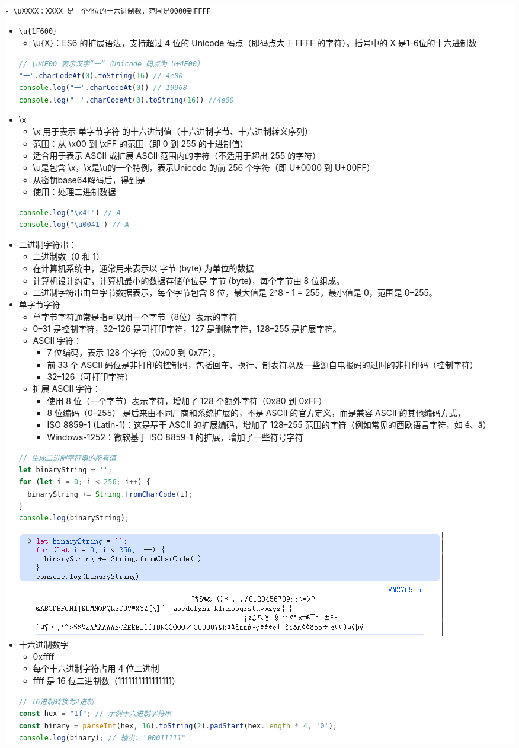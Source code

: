     - \uXXXX：XXXX 是一个4位的十六进制数，范围是0000到FFFF
  - `\u{1F600}`
    - \u{X}：ES6 的扩展语法，支持超过 4 位的 Unicode 码点（即码点大于 FFFF 的字符）。括号中的 X 是1-6位的十六进制数
    ```js
    // \u4E00 表示汉字“一”（Unicode 码点为 U+4E00）
    "一".charCodeAt(0).toString(16) // 4e00
    console.log("一".charCodeAt(0)) // 19968
    console.log("一".charCodeAt(0).toString(16)) //4e00
    ```
- \x
  - \x 用于表示 单字节字符 的十六进制值（十六进制字节、十六进制转义序列）
  - 范围：从 \x00 到 \xFF 的范围（即 0 到 255 的十进制值）
  - 适合用于表示 ASCII 或扩展 ASCII 范围内的字符（不适用于超出 255 的字符）
  - \u是包含 \x，\x是\u的一个特例，表示Unicode 的前 256 个字符（即 U+0000 到 U+00FF）
  - 从密钥base64解码后，得到是
  - 使用：处理二进制数据
  ```js
  console.log("\x41") // A
  console.log("\u0041") // A
  ```
- 二进制字符串：
  - 二进制数（0 和 1）
  - 在计算机系统中，通常用来表示以 字节 (byte) 为单位的数据
  - 计算机设计约定，计算机最小的数据存储单位是 字节 (byte)，每个字节由 8 位组成。
  - 二进制字符串由单字节数据表示，每个字节包含 8 位，最大值是 2^8 - 1 = 255，最小值是 0，范围是 0–255。
- 单字节字符
  - 单字节字符通常是指可以用一个字节（8位）表示的字符
  - 0–31 是控制字符，32–126 是可打印字符，127 是删除字符，128–255 是扩展字符。
  - ASCII 字符：
    - 7 位编码，表示 128 个字符（0x00 到 0x7F），
    - 前 33 个 ASCII 码位是非打印的控制码，包括回车、换行、制表符以及一些源自电报码的过时的非打印码（控制字符）
    - 32–126（可打印字符）
  - 扩展 ASCII 字符：
    - 使用 8 位（一个字节）表示字符，增加了 128 个额外字符（0x80 到 0xFF）
    - 8 位编码（0–255） 是后来由不同厂商和系统扩展的，不是 ASCII 的官方定义，而是兼容 ASCII 的其他编码方式，
    - ISO 8859-1 (Latin-1)：这是基于 ASCII 的扩展编码，增加了 128–255 范围的字符（例如常见的西欧语言字符，如 é、ä）
    - Windows-1252：微软基于 ISO 8859-1 的扩展，增加了一些符号字符
  ```js
  // 生成二进制字符串的所有值
  let binaryString = '';
  for (let i = 0; i < 256; i++) {
    binaryString += String.fromCharCode(i);
  }
  console.log(binaryString);
  ```
  ![binaryString](./binaryString.png)
- 十六进制数字
  - 0xffff
  - 每个十六进制字符占用 4 位二进制
  - ffff 是 16 位二进制数（1111111111111111）
  ```js
  // 16进制转换为2进制
  const hex = "1f"; // 示例十六进制字符串
  const binary = parseInt(hex, 16).toString(2).padStart(hex.length * 4, '0');
  console.log(binary); // 输出: "00011111"
  ```